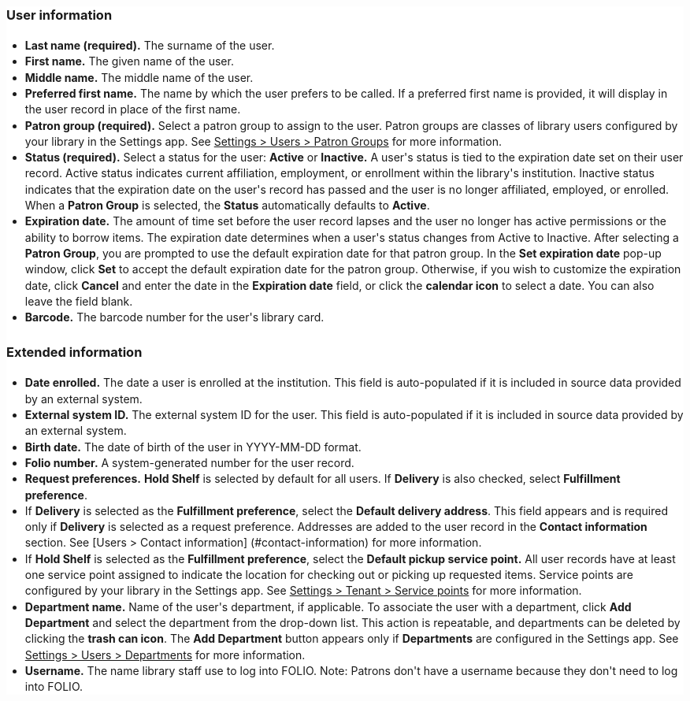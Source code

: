### User information

-   **Last name (required).** The surname of the user.
-   **First name.** The given name of the user.
-   **Middle name.** The middle name of the user.
-   **Preferred first name.** The name by which the user prefers to be called. If a preferred first name is provided, it will display in the user record in place of the first name. 
-   **Patron group (required).** Select a patron group to assign to the user. Patron groups are classes of library users configured by your library in the Settings app. See [Settings \> Users \> Patron Groups](../settings/settings_users/settings_users/#settings--users--patron-groups) for more information.
-   **Status (required).** Select a status for the user: **Active** or **Inactive.** A user's status is tied to the expiration date set on their user record. Active status indicates current affiliation, employment, or enrollment within the library's institution. Inactive status indicates that the expiration date on the user's record has passed and the user is no longer affiliated, employed, or enrolled. When a **Patron Group** is selected, the **Status** automatically defaults to **Active**.
-   **Expiration date.** The amount of time set before the user record lapses and the user no longer has active permissions or the ability to borrow items. The expiration date determines when a user's status changes from Active to Inactive. After selecting a **Patron Group**, you are prompted to use the default expiration date for that patron group. In the **Set expiration date** pop-up window, click **Set** to accept the default expiration date for the patron group. Otherwise, if you wish to customize the expiration date, click **Cancel** and enter the date in the **Expiration date** field, or click the **calendar icon** to select a date. You can also leave the field blank.
-   **Barcode.** The barcode number for the user's library card.

### Extended information

-   **Date enrolled.** The date a user is enrolled at the institution. This field is auto-populated if it is included in source data provided by an external system. 
-   **External system ID.** The external system ID for the user. This field is auto-populated if it is included in source data provided by an external system. 
-   **Birth date.** The date of birth of the user in YYYY-MM-DD format.
-   **Folio number.** A system-generated number for the user record.
-   **Request preferences.** **Hold Shelf** is selected by default for all users. If **Delivery** is also checked, select **Fulfillment preference**. 
-  If **Delivery** is selected as the **Fulfillment preference**, select the **Default delivery address**. This field appears and is required only if **Delivery** is selected as a request preference. Addresses are added to the user record in the **Contact information** section. See [Users \> Contact information] (#contact-information) for more information.
-   If **Hold Shelf** is selected as the **Fulfillment preference**, select the **Default pickup service point.** All user records have at least one service point assigned to indicate the location for checking out or picking up requested items. Service points are configured by your library in the Settings app. See [Settings \> Tenant \> Service points](#../settings/settings_tenant/settings_tenant/#settings--tenant--service-points) for more information.
-   **Department name.** Name of the user's department, if applicable. To associate the user with a department, click **Add Department** and select the department from the drop-down list. This action is repeatable, and departments can be deleted by clicking the **trash can icon**. The **Add Department** button appears only if **Departments** are configured in the Settings app.   See [Settings \> Users \> Departments](../settings/settings_users/settings_users/#settings--users--departments) for more information. 
-   **Username.** The name library staff use to log into FOLIO. Note: Patrons don't have a username because they don't need to log into FOLIO.
